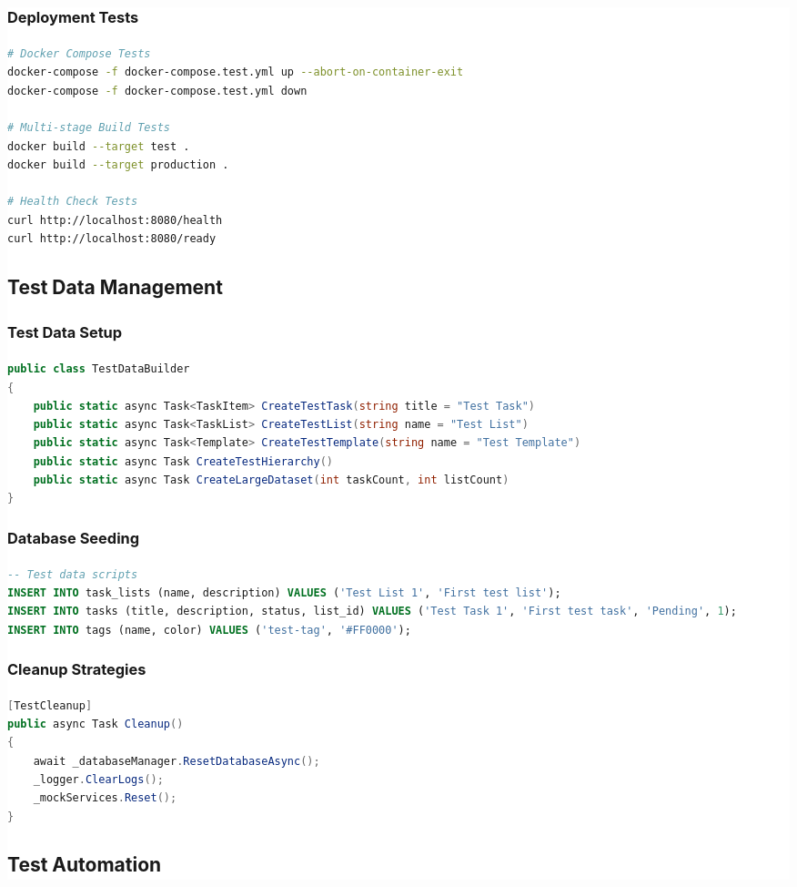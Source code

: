 ### Deployment Tests
```bash
# Docker Compose Tests
docker-compose -f docker-compose.test.yml up --abort-on-container-exit
docker-compose -f docker-compose.test.yml down

# Multi-stage Build Tests
docker build --target test .
docker build --target production .

# Health Check Tests
curl http://localhost:8080/health
curl http://localhost:8080/ready
```

## Test Data Management

### Test Data Setup
```csharp
public class TestDataBuilder
{
    public static async Task<TaskItem> CreateTestTask(string title = "Test Task")
    public static async Task<TaskList> CreateTestList(string name = "Test List")
    public static async Task<Template> CreateTestTemplate(string name = "Test Template")
    public static async Task CreateTestHierarchy()
    public static async Task CreateLargeDataset(int taskCount, int listCount)
}
```

### Database Seeding
```sql
-- Test data scripts
INSERT INTO task_lists (name, description) VALUES ('Test List 1', 'First test list');
INSERT INTO tasks (title, description, status, list_id) VALUES ('Test Task 1', 'First test task', 'Pending', 1);
INSERT INTO tags (name, color) VALUES ('test-tag', '#FF0000');
```

### Cleanup Strategies
```csharp
[TestCleanup]
public async Task Cleanup()
{
    await _databaseManager.ResetDatabaseAsync();
    _logger.ClearLogs();
    _mockServices.Reset();
}
```

## Test Automation
